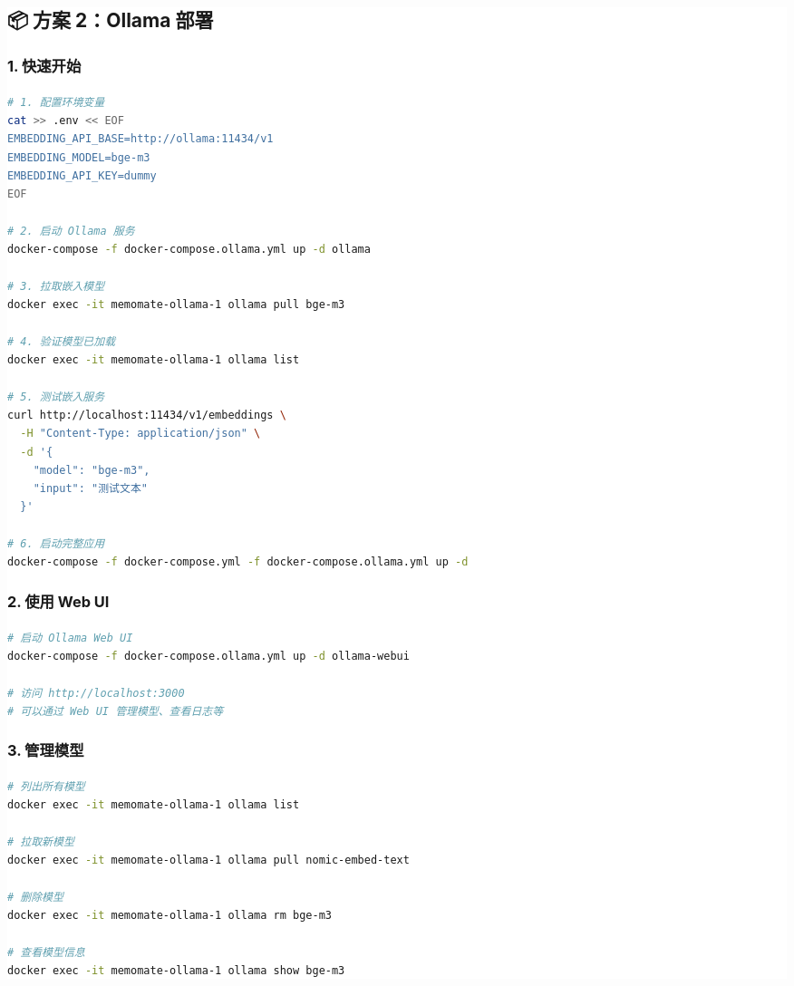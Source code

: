 ## 📦 方案 2：Ollama 部署

### 1. 快速开始

```bash
# 1. 配置环境变量
cat >> .env << EOF
EMBEDDING_API_BASE=http://ollama:11434/v1
EMBEDDING_MODEL=bge-m3
EMBEDDING_API_KEY=dummy
EOF

# 2. 启动 Ollama 服务
docker-compose -f docker-compose.ollama.yml up -d ollama

# 3. 拉取嵌入模型
docker exec -it memomate-ollama-1 ollama pull bge-m3

# 4. 验证模型已加载
docker exec -it memomate-ollama-1 ollama list

# 5. 测试嵌入服务
curl http://localhost:11434/v1/embeddings \
  -H "Content-Type: application/json" \
  -d '{
    "model": "bge-m3",
    "input": "测试文本"
  }'

# 6. 启动完整应用
docker-compose -f docker-compose.yml -f docker-compose.ollama.yml up -d
```

### 2. 使用 Web UI

```bash
# 启动 Ollama Web UI
docker-compose -f docker-compose.ollama.yml up -d ollama-webui

# 访问 http://localhost:3000
# 可以通过 Web UI 管理模型、查看日志等
```

### 3. 管理模型

```bash
# 列出所有模型
docker exec -it memomate-ollama-1 ollama list

# 拉取新模型
docker exec -it memomate-ollama-1 ollama pull nomic-embed-text

# 删除模型
docker exec -it memomate-ollama-1 ollama rm bge-m3

# 查看模型信息
docker exec -it memomate-ollama-1 ollama show bge-m3
```
